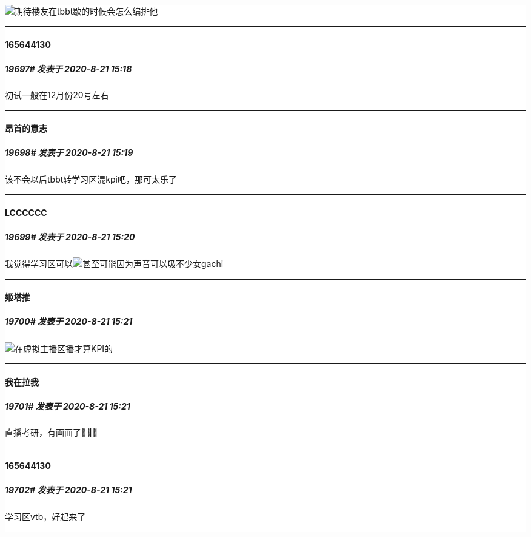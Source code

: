 
<img src="https://static.saraba1st.com/image/smiley/face2017/067.png" referrerpolicy="no-referrer">期待楼友在tbbt歇的时候会怎么编排他


-----

####  165644130  
##### 19697#       发表于 2020-8-21 15:18


初试一般在12月份20号左右


-----

####  昂首的意志  
##### 19698#       发表于 2020-8-21 15:19


该不会以后tbbt转学习区混kpi吧，那可太乐了


-----

####  LCCCCCC  
##### 19699#       发表于 2020-8-21 15:20


我觉得学习区可以<img src="https://static.saraba1st.com/image/smiley/face2017/067.png" referrerpolicy="no-referrer">甚至可能因为声音可以吸不少女gachi


-----

####  姬塔推  
##### 19700#       发表于 2020-8-21 15:21


<img src="https://static.saraba1st.com/image/smiley/face2017/068.png" referrerpolicy="no-referrer">在虚拟主播区播才算KPI的


-----

####  我在拉我  
##### 19701#       发表于 2020-8-21 15:21


直播考研，有画面了🤣🤣🤣


-----

####  165644130  
##### 19702#       发表于 2020-8-21 15:21


学习区vtb，好起来了


-----
